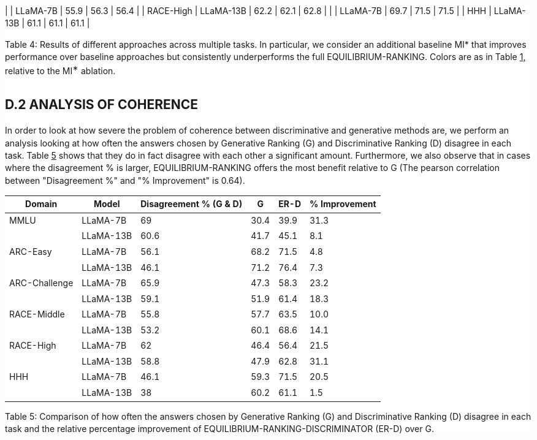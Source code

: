 |               | LLaMA-7B  | 55.9  | 56.3 | 56.4 |
| RACE-High     | LLaMA-13B | 62.2  | 62.1 | 62.8 |
|               | LLaMA-7B  | 69.7  | 71.5 | 71.5 |
| HHH           | LLaMA-13B | 61.1  | 61.1 | 61.1 |

Table 4: Results of different approaches across multiple tasks. In particular, we consider an additional baseline MI\* that improves performance over baseline approaches but consistently underperforms the full EQUILIBRIUM-RANKING. Colors are as in Table [1,](#page-6-0) relative to the MI<sup>∗</sup> ablation.

## D.2 ANALYSIS OF COHERENCE

In order to look at how severe the problem of coherence between discriminative and generative methods are, we perform an analysis looking at how often the answers chosen by Generative Ranking (G) and Discriminative Ranking (D) disagree in each task. Table [5](#page-16-0) shows that they do in fact disagree with each other a significant amount. Furthermore, we also observe that in cases where the disagreement % is larger, EQUILIBRIUM-RANKING offers the most benefit relative to G (The pearson correlation between "Disagreement %" and "% Improvement" is 0.64).

<span id="page-16-0"></span>

| Domain        | Model     | Disagreement % (G & D) | G    | ER-D | % Improvement |
|---------------|-----------|------------------------|------|------|---------------|
| MMLU          | LLaMA-7B  | 69                     | 30.4 | 39.9 | 31.3          |
|               | LLaMA-13B | 60.6                   | 41.7 | 45.1 | 8.1           |
| ARC-Easy      | LLaMA-7B  | 56.1                   | 68.2 | 71.5 | 4.8           |
|               | LLaMA-13B | 46.1                   | 71.2 | 76.4 | 7.3           |
| ARC-Challenge | LLaMA-7B  | 65.9                   | 47.3 | 58.3 | 23.2          |
|               | LLaMA-13B | 59.1                   | 51.9 | 61.4 | 18.3          |
| RACE-Middle   | LLaMA-7B  | 55.8                   | 57.7 | 63.5 | 10.0          |
|               | LLaMA-13B | 53.2                   | 60.1 | 68.6 | 14.1          |
| RACE-High     | LLaMA-7B  | 62                     | 46.4 | 56.4 | 21.5          |
|               | LLaMA-13B | 58.8                   | 47.9 | 62.8 | 31.1          |
| HHH           | LLaMA-7B  | 46.1                   | 59.3 | 71.5 | 20.5          |
|               | LLaMA-13B | 38                     | 60.2 | 61.1 | 1.5           |

Table 5: Comparison of how often the answers chosen by Generative Ranking (G) and Discriminative Ranking (D) disagree in each task and the relative percentage improvement of EQUILIBRIUM-RANKING-DISCRIMINATOR (ER-D) over G.